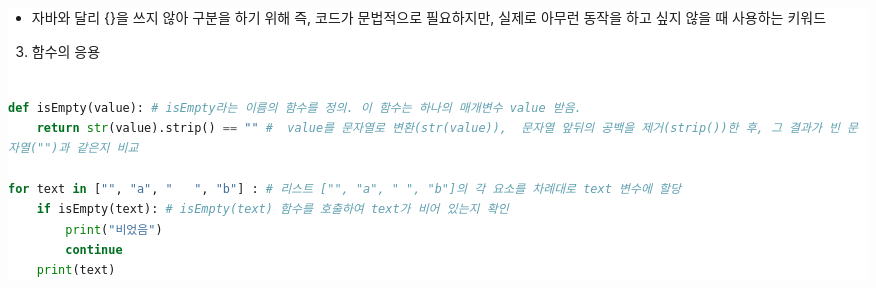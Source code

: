 - 자바와 달리 {}을 쓰지 않아 구분을 하기 위해 즉, 코드가 문법적으로 필요하지만, 실제로 아무런 동작을 하고 싶지 않을 때 사용하는 키워드

3. 함수의 응용

```py

def isEmpty(value): # isEmpty라는 이름의 함수를 정의. 이 함수는 하나의 매개변수 value 받음.
    return str(value).strip() == "" #  value를 문자열로 변환(str(value)),  문자열 앞뒤의 공백을 제거(strip())한 후, 그 결과가 빈 문자열("")과 같은지 비교

for text in ["", "a", "   ", "b"] : # 리스트 ["", "a", " ", "b"]의 각 요소를 차례대로 text 변수에 할당
    if isEmpty(text): # isEmpty(text) 함수를 호출하여 text가 비어 있는지 확인
        print("비었음")
        continue
    print(text)

```